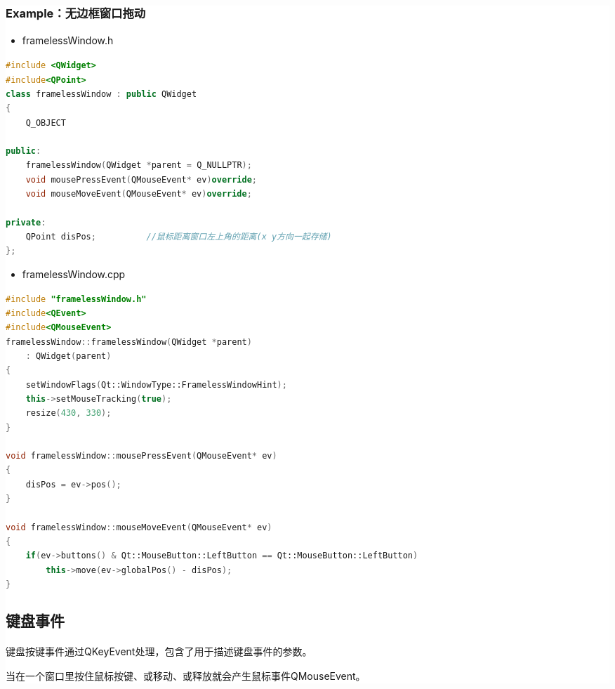 ### Example：无边框窗口拖动

+ framelessWindow.h

```cpp
#include <QWidget>
#include<QPoint>
class framelessWindow : public QWidget
{
    Q_OBJECT

public:
    framelessWindow(QWidget *parent = Q_NULLPTR);
    void mousePressEvent(QMouseEvent* ev)override;
    void mouseMoveEvent(QMouseEvent* ev)override;

private:
    QPoint disPos;			//鼠标距离窗口左上角的距离(x y方向一起存储)
};
```

+ framelessWindow.cpp

```cpp
#include "framelessWindow.h"
#include<QEvent>
#include<QMouseEvent>
framelessWindow::framelessWindow(QWidget *parent)
    : QWidget(parent)
{
    setWindowFlags(Qt::WindowType::FramelessWindowHint);
    this->setMouseTracking(true);
    resize(430, 330);
}

void framelessWindow::mousePressEvent(QMouseEvent* ev)
{
    disPos = ev->pos();
}

void framelessWindow::mouseMoveEvent(QMouseEvent* ev)
{
    if(ev->buttons() & Qt::MouseButton::LeftButton == Qt::MouseButton::LeftButton)
        this->move(ev->globalPos() - disPos);
}
```



## 键盘事件

键盘按键事件通过QKeyEvent处理，包含了用于描述键盘事件的参数。

当在一个窗口里按住鼠标按键、或移动、或释放就会产生鼠标事件QMouseEvent。
